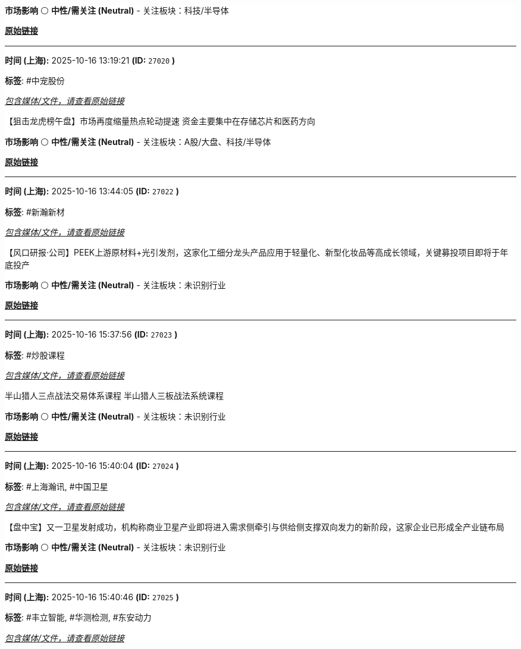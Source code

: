 **市场影响** ⚪ **中性/需关注 (Neutral)** - 关注板块：科技/半导体

**[原始链接](https://t.me/clsvip/27019)**

---
**时间 (上海):** 2025-10-16 13:19:21 **(ID:** `27020` **)**

**标签**: #中宠股份

*[包含媒体/文件，请查看原始链接](https://t.me/s/clsvip)*

【狙击龙虎榜午盘】市场再度缩量热点轮动提速 资金主要集中在存储芯片和医药方向

**市场影响** ⚪ **中性/需关注 (Neutral)** - 关注板块：A股/大盘、科技/半导体

**[原始链接](https://t.me/clsvip/27020)**

---
**时间 (上海):** 2025-10-16 13:44:05 **(ID:** `27022` **)**

**标签**: #新瀚新材

*[包含媒体/文件，请查看原始链接](https://t.me/s/clsvip)*

【风口研报·公司】PEEK上游原材料+光引发剂，这家化工细分龙头产品应用于轻量化、新型化妆品等高成长领域，关键募投项目即将于年底投产

**市场影响** ⚪ **中性/需关注 (Neutral)** - 关注板块：未识别行业

**[原始链接](https://t.me/clsvip/27022)**

---
**时间 (上海):** 2025-10-16 15:37:56 **(ID:** `27023` **)**

**标签**: #炒股课程

*[包含媒体/文件，请查看原始链接](https://t.me/s/clsvip)*

半山猎人三点战法交易体系课程
半山猎人三板战法系统课程

**市场影响** ⚪ **中性/需关注 (Neutral)** - 关注板块：未识别行业

**[原始链接](https://t.me/clsvip/27023)**

---
**时间 (上海):** 2025-10-16 15:40:04 **(ID:** `27024` **)**

**标签**: #上海瀚讯, #中国卫星

*[包含媒体/文件，请查看原始链接](https://t.me/s/clsvip)*

【盘中宝】又一卫星发射成功，机构称商业卫星产业即将进入需求侧牵引与供给侧支撑双向发力的新阶段，这家企业已形成全产业链布局

**市场影响** ⚪ **中性/需关注 (Neutral)** - 关注板块：未识别行业

**[原始链接](https://t.me/clsvip/27024)**

---
**时间 (上海):** 2025-10-16 15:40:46 **(ID:** `27025` **)**

**标签**: #丰立智能, #华测检测, #东安动力

*[包含媒体/文件，请查看原始链接](https://t.me/s/clsvip)*
